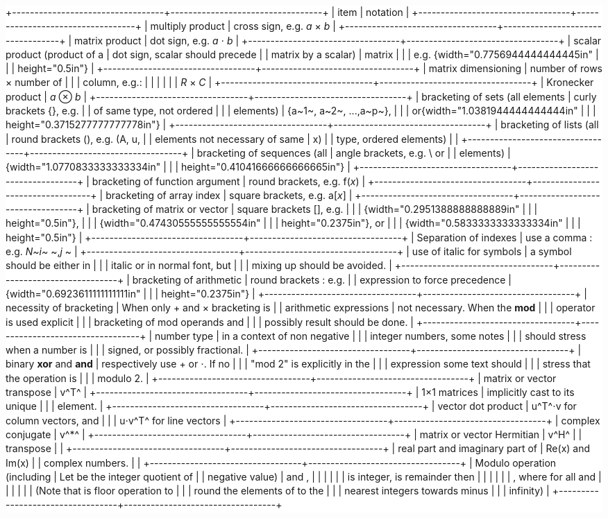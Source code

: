 +----------------------------------+----------------------------------+ | item | notation | +----------------------------------+----------------------------------+ | multiply product | cross sign, e.g. _a_ × _b_ | +----------------------------------+----------------------------------+ | matrix product | dot sign, e.g. _a_ ⋅ _b_ | +----------------------------------+----------------------------------+ | scalar product (product of a | dot sign, scalar should precede | | matrix by a scalar) | matrix | | | e.g. {width="0.7756944444444445in" | | | height="0.5in"} | +----------------------------------+----------------------------------+ | matrix dimensioning | number of rows × number of | | | column, e.g.: | | | | | | _R_ × _C_ | +----------------------------------+----------------------------------+ | Kronecker product | _a_ ⊗ _b_ | +----------------------------------+----------------------------------+ | bracketing of sets (all elements | curly brackets {}, e.g. | | of same type, not ordered | | | elements) | {a~1~, a~2~, ...,a~p~}, | | | or{width="1.0381944444444444in" | | | height="0.3715277777777778in"} | +----------------------------------+----------------------------------+ | bracketing of lists (all | round brackets (), e.g. (A, u, | | elements not necessary of same | x) | | type, ordered elements) | | +----------------------------------+----------------------------------+ | bracketing of sequences (all | angle brackets, e.g. \ or | | elements) | {width="1.0770833333333334in" | | | height="0.41041666666666665in"} | +----------------------------------+----------------------------------+ | bracketing of function argument | round brackets, e.g. f(_x_) | +----------------------------------+----------------------------------+ | bracketing of array index | square brackets, e.g. a[_x_] | +----------------------------------+----------------------------------+ | bracketing of matrix or vector | square brackets [], e.g. | | | {width="0.2951388888888889in" | | | height="0.5in"}, | | | {width="0.47430555555555554in" | | | height="0.2375in"}, or | | | {width="0.5833333333333334in" | | | height="0.5in"} | +----------------------------------+----------------------------------+ | Separation of indexes | use a comma : e.g. _N~i~_ ~,_j_ ~ | +----------------------------------+----------------------------------+ | use of italic for symbols | a symbol should be either in | | | italic or in normal font, but | | | mixing up should be avoided. | +----------------------------------+----------------------------------+ | bracketing of arithmetic | round brackets : e.g. | | expression to force precedence | {width="0.6923611111111111in" | | | height="0.2375in"} | +----------------------------------+----------------------------------+ | necessity of bracketing | When only + and × bracketing is | | arithmetic expressions | not necessary. When the **mod** | | | operator is used explicit | | | bracketing of mod operands and | | | possibly result should be done. | +----------------------------------+----------------------------------+ | number type | in a context of non negative | | | integer numbers, some notes | | | should stress when a number is | | | signed, or possibly fractional. | +----------------------------------+----------------------------------+ | binary **xor** and **and** | respectively use + or ⋅. If no | | | \"mod 2\" is explicitly in the | | | expression some text should | | | stress that the operation is | | | modulo 2. | +----------------------------------+----------------------------------+ | matrix or vector transpose | v^T^ | +----------------------------------+----------------------------------+ | 1×1 matrices | implicitly cast to its unique | | | element. | +----------------------------------+----------------------------------+ | vector dot product | u^T^⋅v for column vectors, and | | | u⋅v^T^ for line vectors | +----------------------------------+----------------------------------+ | complex conjugate | v^*^ | +----------------------------------+----------------------------------+ | matrix or vector Hermitian | v^H^ | | transpose | | +----------------------------------+----------------------------------+ | real part and imaginary part of | Re(x) and Im(x) | | complex numbers. | | +----------------------------------+----------------------------------+ | Modulo operation (including | Let be the integer quotient of | | negative value) | and , | | | | | | is integer, is remainder then | | | | | | , where for all and | | | | | | (Note that is floor operation to | | | round the elements of to the | | | nearest integers towards minus | | | infinity) | +----------------------------------+----------------------------------+
#